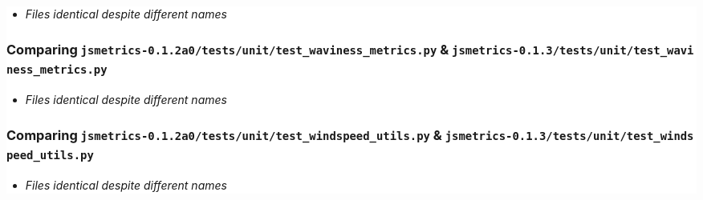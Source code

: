  * *Files identical despite different names*

### Comparing `jsmetrics-0.1.2a0/tests/unit/test_waviness_metrics.py` & `jsmetrics-0.1.3/tests/unit/test_waviness_metrics.py`

 * *Files identical despite different names*

### Comparing `jsmetrics-0.1.2a0/tests/unit/test_windspeed_utils.py` & `jsmetrics-0.1.3/tests/unit/test_windspeed_utils.py`

 * *Files identical despite different names*

